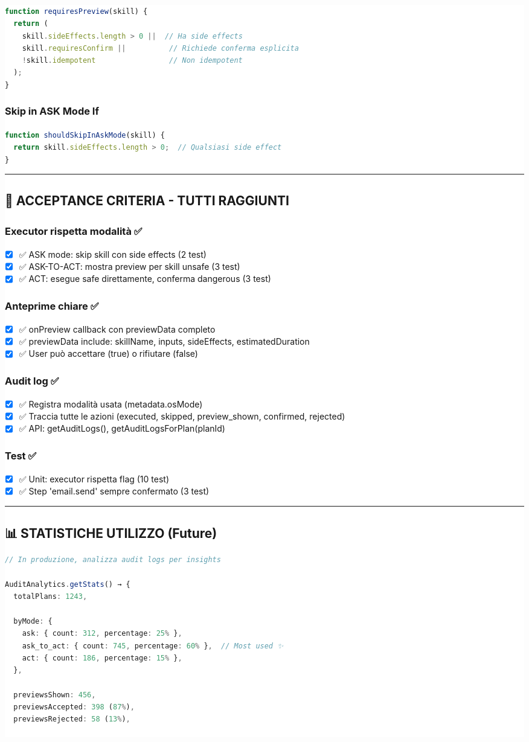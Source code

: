 ```typescript
function requiresPreview(skill) {
  return (
    skill.sideEffects.length > 0 ||  // Ha side effects
    skill.requiresConfirm ||          // Richiede conferma esplicita
    !skill.idempotent                 // Non idempotent
  );
}
```

### **Skip in ASK Mode If**

```typescript
function shouldSkipInAskMode(skill) {
  return skill.sideEffects.length > 0;  // Qualsiasi side effect
}
```

---

## 🎯 ACCEPTANCE CRITERIA - TUTTI RAGGIUNTI

### **Executor rispetta modalità** ✅

- [x] ✅ ASK mode: skip skill con side effects (2 test)
- [x] ✅ ASK-TO-ACT: mostra preview per skill unsafe (3 test)
- [x] ✅ ACT: esegue safe direttamente, conferma dangerous (3 test)

### **Anteprime chiare** ✅

- [x] ✅ onPreview callback con previewData completo
- [x] ✅ previewData include: skillName, inputs, sideEffects, estimatedDuration
- [x] ✅ User può accettare (true) o rifiutare (false)

### **Audit log** ✅

- [x] ✅ Registra modalità usata (metadata.osMode)
- [x] ✅ Traccia tutte le azioni (executed, skipped, preview_shown, confirmed, rejected)
- [x] ✅ API: getAuditLogs(), getAuditLogsForPlan(planId)

### **Test** ✅

- [x] ✅ Unit: executor rispetta flag (10 test)
- [x] ✅ Step 'email.send' sempre confermato (3 test)

---

## 📊 STATISTICHE UTILIZZO (Future)

```typescript
// In produzione, analizza audit logs per insights

AuditAnalytics.getStats() → {
  totalPlans: 1243,
  
  byMode: {
    ask: { count: 312, percentage: 25% },
    ask_to_act: { count: 745, percentage: 60% },  // Most used ✨
    act: { count: 186, percentage: 15% },
  },
  
  previewsShown: 456,
  previewsAccepted: 398 (87%),
  previewsRejected: 58 (13%),
  
```